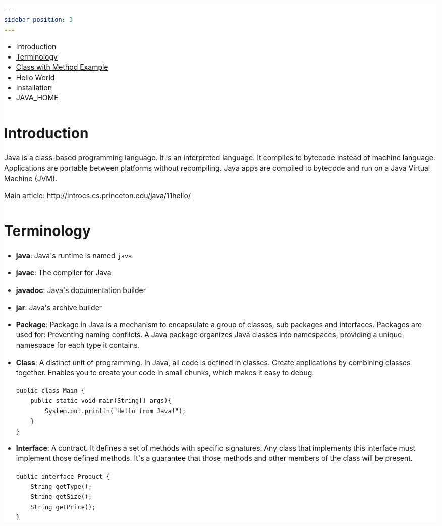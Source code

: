 ```yaml
---
sidebar_position: 3
---
```


* [Introduction](#introduction)
* [Terminology](#terminology)
* [Class with Method Example](#class-with-method-example)
* [Hello World](#hello-world)
* [Installation](#installation)
* [JAVA_HOME](#java-home)

# Introduction

Java is a class-based programming language. It is an interpreted language. It compiles to bytecode instead of machine language. Applications are portable between platforms without recompiling. Java apps are compiled to bytecode and run on a Java Virtual Machine (JVM).

Main article: http://introcs.cs.princeton.edu/java/11hello/

# Terminology

* **java**: Java's runtime is named `java`

* **javac**: The compiler for Java

* **javadoc**: Java's documentation builder

* **jar**: Java's archive builder

* **Package**: Package in Java is a mechanism to encapsulate a group of classes, sub packages and interfaces. Packages are used for: Preventing naming conflicts. A Java package organizes Java classes into namespaces, providing a unique namespace for each type it contains. 

* **Class**: A distinct unit of programming. In Java, all code is defined in classes. Create applications by combining classes together. Enables you to create your code in small chunks, which makes it easy to debug.

	```
	public class Main {
		public static void main(String[] args){
			System.out.println("Hello from Java!");
		}
	}
	```

* **Interface**: A contract. It defines a set of methods with specific signatures. Any class that implements this interface must implement those defined methods. It's a guarantee that those methods and other members of the class will be present.

	```
	public interface Product {
		String getType();
		String getSize();
		String getPrice();
	}
	```
